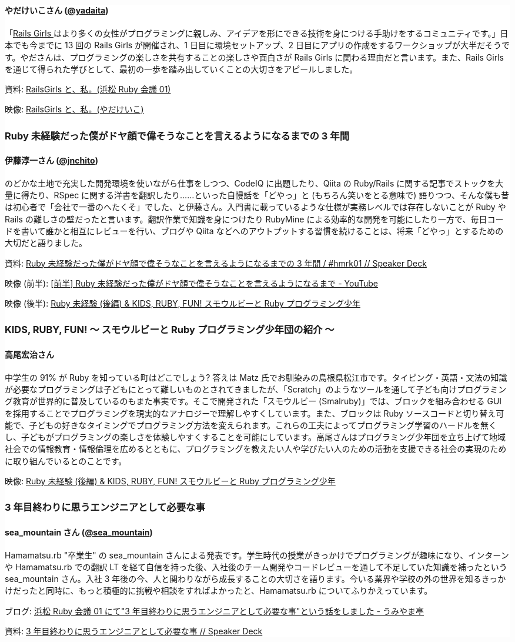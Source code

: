 #### やだけいこさん ([@yadaita](https://twitter.com/yadaita))

「[Rails Girls ](http://railsgirls.jp/)はより多くの女性がプログラミングに親しみ、アイデアを形にできる技術を身につける手助けをするコミュニティです。」日本でも今までに 13 回の Rails Girls が開催され、1 日目に環境セットアップ、2 日目にアプリの作成をするワークショップが大半だそうです。やださんは、プログラミングの楽しさを共有することの楽しさや面白さが Rails Girls に関わる理由だと言います。また、Rails Girls を通じて得られた学びとして、最初の一歩を踏み出していくことの大切さをアピールしました。

資料: [RailsGirls と、私。(浜松 Ruby 会議 01)](http://www.slideshare.net/yadaita/rails-girls-46414733)

映像: [RailsGirls と、私。(やだけいこ)](https://www.youtube.com/watch?v=P6mWKro1RCk&list=PL5zvpY1TVrr9XW8-DrrxKzPptbAfJTm9Q&index=5)

### Ruby 未経験だった僕がドヤ顔で偉そうなことを言えるようになるまでの 3 年間

#### 伊藤淳一さん ([@jnchito](https://twitter.com/jnchito))

のどかな土地で充実した開発環境を使いながら仕事をしつつ、CodeIQ に出題したり、Qiita の Ruby/Rails に関する記事でストックを大量に得たり、RSpec に関する洋書を翻訳したり……といった自慢話を「どやっ」と (もちろん笑いをとる意味で) 語りつつ、そんな僕も昔は初心者で「会社で一番のへたくそ」でした、と伊藤さん。入門書に載っているような仕様が実務レベルでは存在しないことが Ruby や Rails の難しさの壁だったと言います。翻訳作業で知識を身につけたり RubyMine による効率的な開発を可能にしたり一方で、毎日コードを書いて誰かと相互にレビューを行い、ブログや Qiita などへのアウトプットする習慣を続けることは、将来「どやっ」とするための大切だと語りました。

資料: [Ruby 未経験だった僕がドヤ顔で偉そうなことを言えるようになるまでの 3 年間 / #hmrk01 // Speaker Deck](https://speakerdeck.com/jnchito/number-hmrk01)

映像 (前半): [[前半] Ruby 未経験だった僕がドヤ顔で偉そうなことを言えるようになるまで - YouTube](https://www.youtube.com/watch?v=bOqfcwTVUpY&index=6&list=PL5zvpY1TVrr9XW8-DrrxKzPptbAfJTm9Q)

映像 (後半): [Ruby 未経験 (後編) &amp; KIDS, RUBY, FUN! スモウルビーと Ruby プログラミング少年](https://www.youtube.com/watch?v=y18GmtOoN1s&list=PL5zvpY1TVrr9XW8-DrrxKzPptbAfJTm9Q&index=7)

### KIDS, RUBY, FUN! ～ スモウルビーと Ruby プログラミング少年団の紹介 ～

#### 高尾宏治さん

中学生の 91% が Ruby を知っている町はどこでしょう? 答えは Matz 氏でお馴染みの島根県松江市です。タイピング・英語・文法の知識が必要なプログラミングは子どもにとって難しいものとされてきましたが、「Scratch」のようなツールを通して子ども向けプログラミング教育が世界的に普及しているのもまた事実です。そこで開発された「スモウルビー (Smalruby)」では、ブロックを組み合わせる GUI を採用することでプログラミングを現実的なアナロジーで理解しやすくしています。また、ブロックは Ruby ソースコードと切り替え可能で、子どもの好きなタイミングでプログラミング方法を変えられます。これらの工夫によってプログラミング学習のハードルを無くし、子どもがプログラミングの楽しさを体験しやすくすることを可能にしています。高尾さんはプログラミング少年団を立ち上げて地域社会での情報教育・情報倫理を広めるとともに、プログラミングを教えたい人や学びたい人のための活動を支援できる社会の実現のために取り組んでいるとのことです。

映像: [Ruby 未経験 (後編) &amp; KIDS, RUBY, FUN! スモウルビーと Ruby プログラミング少年](https://www.youtube.com/watch?v=y18GmtOoN1s&feature=youtu.be&t=7m11s)

### 3 年目終わりに思うエンジニアとして必要な事

#### sea_mountain さん ([@sea_mountain](https://twitter.com/sea_mountain))

Hamamatsu.rb "卒業生" の sea_mountain さんによる発表です。学生時代の授業がきっかけでプログラミングが趣味になり、インターンや Hamamatsu.rb での翻訳 LT を経て自信を持った後、入社後のチーム開発やコードレビューを通して不足していた知識を補ったという sea_mountain さん。入社 3 年後の今、人と関わりながら成長することの大切さを語ります。今いる業界や学校の外の世界を知るきっかけだったと同時に、もっと積極的に挑戦や相談をすればよかったと、Hamamatsu.rb についてふりかえっています。

ブログ: [浜松 Ruby 会議 01 にて"3 年目終わりに思うエンジニアとして必要な事"という話をしました - うみやま亭](http://sea-mountain.hatenablog.jp/entry/2015/03/29/011852)

資料: [3 年目終わりに思うエンジニアとして必要な事 // Speaker Deck](https://speakerdeck.com/sea_mountain/3nian-mu-zhong-warinisi-uenziniatositebi-yao-nashi)
